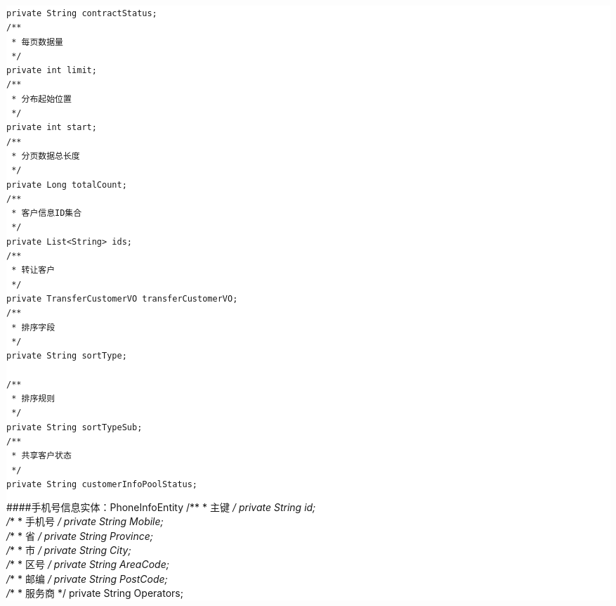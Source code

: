 	private String contractStatus;	
	/**
     * 每页数据量
     */
	private int limit;    
    /**
     * 分布起始位置
     */
	private int start;    
    /**
     * 分页数据总长度
     */
	private Long totalCount;    
    /**
     * 客户信息ID集合
     */
	private List<String> ids;
	/**
	 * 转让客户
	 */
	private TransferCustomerVO transferCustomerVO;
	/**
	 * 排序字段
	 */
	private String sortType;
	
	/**
	 * 排序规则
	 */
	private String sortTypeSub;
	/**
	 * 共享客户状态
	 */
	private String customerInfoPoolStatus;

####手机号信息实体：PhoneInfoEntity
	/**
	 * 主键
	 */
	private String id;	
	/**
	 * 手机号
	 */
	private String Mobile;	
	/**
	 * 省
	 */
	private String Province;	
	/**
	 * 市
	 */
	private String City;	
	/**
	 * 区号
	 */
	private String AreaCode;	
	/**
	 * 邮编
	 */
	private String PostCode;	
	/**
	 * 服务商
	 */
	private String Operators;	